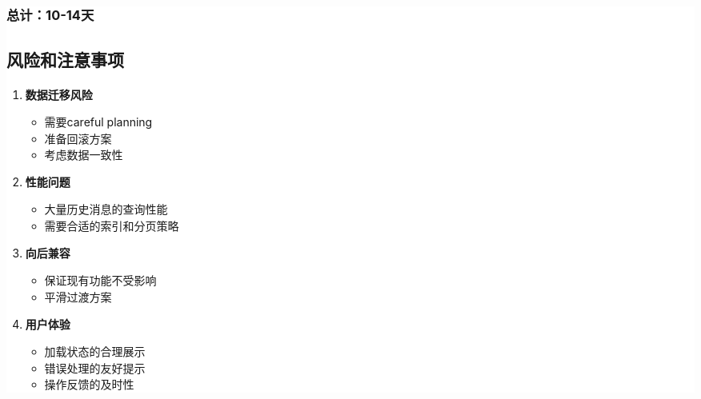 ### 总计：10-14天

## 风险和注意事项

1. **数据迁移风险**
   - 需要careful planning
   - 准备回滚方案
   - 考虑数据一致性

2. **性能问题**
   - 大量历史消息的查询性能
   - 需要合适的索引和分页策略

3. **向后兼容**
   - 保证现有功能不受影响
   - 平滑过渡方案

4. **用户体验**
   - 加载状态的合理展示
   - 错误处理的友好提示
   - 操作反馈的及时性